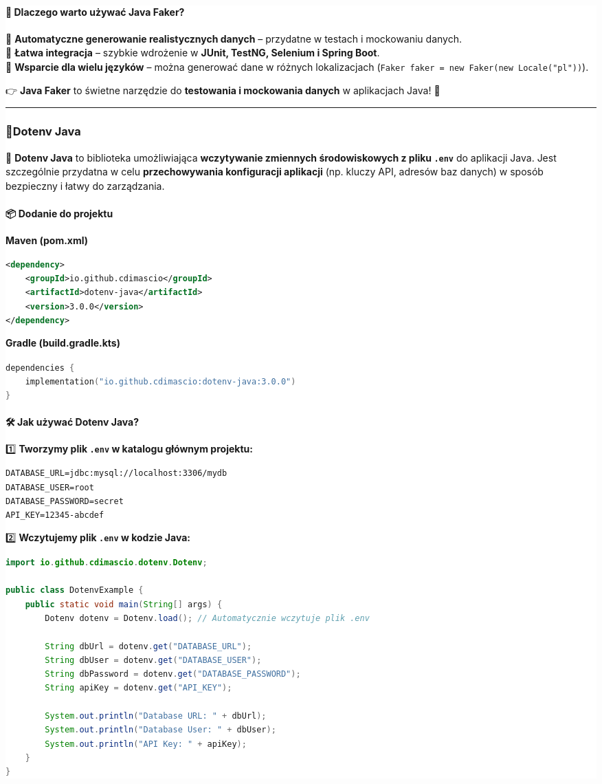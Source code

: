 #### **🎯 Dlaczego warto używać Java Faker?**
🔹 **Automatyczne generowanie realistycznych danych** – przydatne w testach i mockowaniu danych.  
🔹 **Łatwa integracja** – szybkie wdrożenie w **JUnit, TestNG, Selenium i Spring Boot**.  
🔹 **Wsparcie dla wielu języków** – można generować dane w różnych lokalizacjach (`Faker faker = new Faker(new Locale("pl"))`).

👉 **Java Faker** to świetne narzędzie do **testowania i mockowania danych** w aplikacjach Java! 🚀

---

### 📕Dotenv Java <a name="dotenv_java"></a>

🔹 **Dotenv Java** to biblioteka umożliwiająca **wczytywanie zmiennych środowiskowych z pliku `.env`** do aplikacji
Java. Jest szczególnie przydatna w celu **przechowywania konfiguracji aplikacji** (np. kluczy API, adresów baz danych)
w sposób bezpieczny i łatwy do zarządzania.

#### **📦 Dodanie do projektu**

**Maven (pom.xml)**
```xml
<dependency>
    <groupId>io.github.cdimascio</groupId>
    <artifactId>dotenv-java</artifactId>
    <version>3.0.0</version>
</dependency>
```

**Gradle (build.gradle.kts)**
```kotlin
dependencies {
    implementation("io.github.cdimascio:dotenv-java:3.0.0")
}
```

#### **🛠️ Jak używać Dotenv Java?**

1️⃣ **Tworzymy plik `.env` w katalogu głównym projektu:**
```
DATABASE_URL=jdbc:mysql://localhost:3306/mydb
DATABASE_USER=root
DATABASE_PASSWORD=secret
API_KEY=12345-abcdef
```

2️⃣ **Wczytujemy plik `.env` w kodzie Java:**
```java
import io.github.cdimascio.dotenv.Dotenv;

public class DotenvExample {
    public static void main(String[] args) {
        Dotenv dotenv = Dotenv.load(); // Automatycznie wczytuje plik .env

        String dbUrl = dotenv.get("DATABASE_URL");
        String dbUser = dotenv.get("DATABASE_USER");
        String dbPassword = dotenv.get("DATABASE_PASSWORD");
        String apiKey = dotenv.get("API_KEY");

        System.out.println("Database URL: " + dbUrl);
        System.out.println("Database User: " + dbUser);
        System.out.println("API Key: " + apiKey);
    }
}
```
